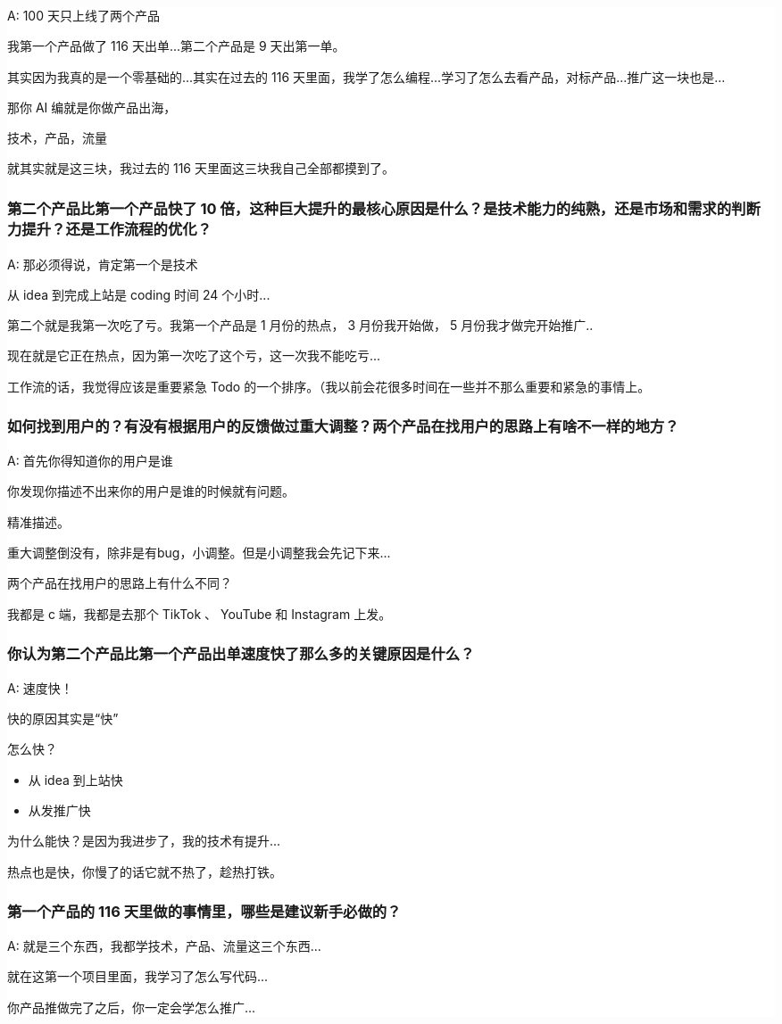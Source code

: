 A: 100 天只上线了两个产品

我第一个产品做了 116 天出单...第二个产品是 9 天出第一单。

其实因为我真的是一个零基础的...其实在过去的 116 天里面，我学了怎么编程...学习了怎么去看产品，对标产品...推广这一块也是...

那你 AI 编就是你做产品出海，

技术，产品，流量

就其实就是这三块，我过去的 116 天里面这三块我自己全部都摸到了。

### 第二个产品比第一个产品快了 10 倍，这种巨大提升的最核心原因是什么？是技术能力的纯熟，还是市场和需求的判断力提升？还是工作流程的优化？

A: 那必须得说，肯定第一个是技术

从 idea 到完成上站是 coding 时间 24 个小时...

第二个就是我第一次吃了亏。我第一个产品是 1 月份的热点， 3 月份我开始做， 5 月份我才做完开始推广..

现在就是它正在热点，因为第一次吃了这个亏，这一次我不能吃亏...

工作流的话，我觉得应该是重要紧急 Todo 的一个排序。（我以前会花很多时间在一些并不那么重要和紧急的事情上。

### 如何找到用户的？有没有根据用户的反馈做过重大调整？两个产品在找用户的思路上有啥不一样的地方？

A: 首先你得知道你的用户是谁

你发现你描述不出来你的用户是谁的时候就有问题。

精准描述。

重大调整倒没有，除非是有bug，小调整。但是小调整我会先记下来...

两个产品在找用户的思路上有什么不同？

我都是 c 端，我都是去那个 TikTok 、 YouTube 和 Instagram 上发。

### 你认为第二个产品比第一个产品出单速度快了那么多的关键原因是什么？

A: 速度快！

快的原因其实是“快”

怎么快？

*   从 idea 到上站快

*   从发推广快

为什么能快？是因为我进步了，我的技术有提升...

热点也是快，你慢了的话它就不热了，趁热打铁。

### 第一个产品的 116 天里做的事情里，哪些是建议新手必做的？

A: 就是三个东西，我都学技术，产品、流量这三个东西...

就在这第一个项目里面，我学习了怎么写代码...

你产品推做完了之后，你一定会学怎么推广...
